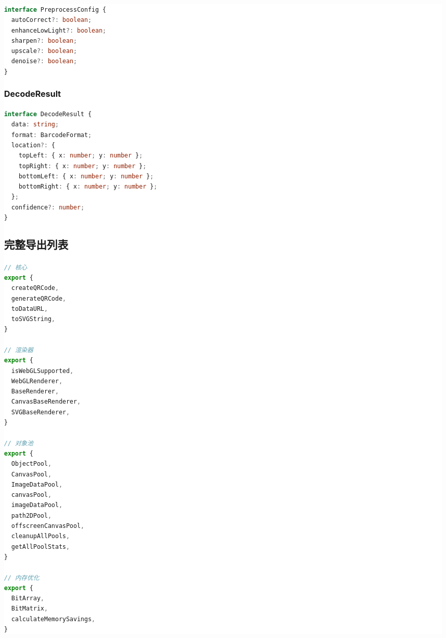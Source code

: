```typescript
interface PreprocessConfig {
  autoCorrect?: boolean;
  enhanceLowLight?: boolean;
  sharpen?: boolean;
  upscale?: boolean;
  denoise?: boolean;
}
```

### DecodeResult

```typescript
interface DecodeResult {
  data: string;
  format: BarcodeFormat;
  location?: {
    topLeft: { x: number; y: number };
    topRight: { x: number; y: number };
    bottomLeft: { x: number; y: number };
    bottomRight: { x: number; y: number };
  };
  confidence?: number;
}
```

## 完整导出列表

```typescript
// 核心
export {
  createQRCode,
  generateQRCode,
  toDataURL,
  toSVGString,
}

// 渲染器
export {
  isWebGLSupported,
  WebGLRenderer,
  BaseRenderer,
  CanvasBaseRenderer,
  SVGBaseRenderer,
}

// 对象池
export {
  ObjectPool,
  CanvasPool,
  ImageDataPool,
  canvasPool,
  imageDataPool,
  path2DPool,
  offscreenCanvasPool,
  cleanupAllPools,
  getAllPoolStats,
}

// 内存优化
export {
  BitArray,
  BitMatrix,
  calculateMemorySavings,
}
```